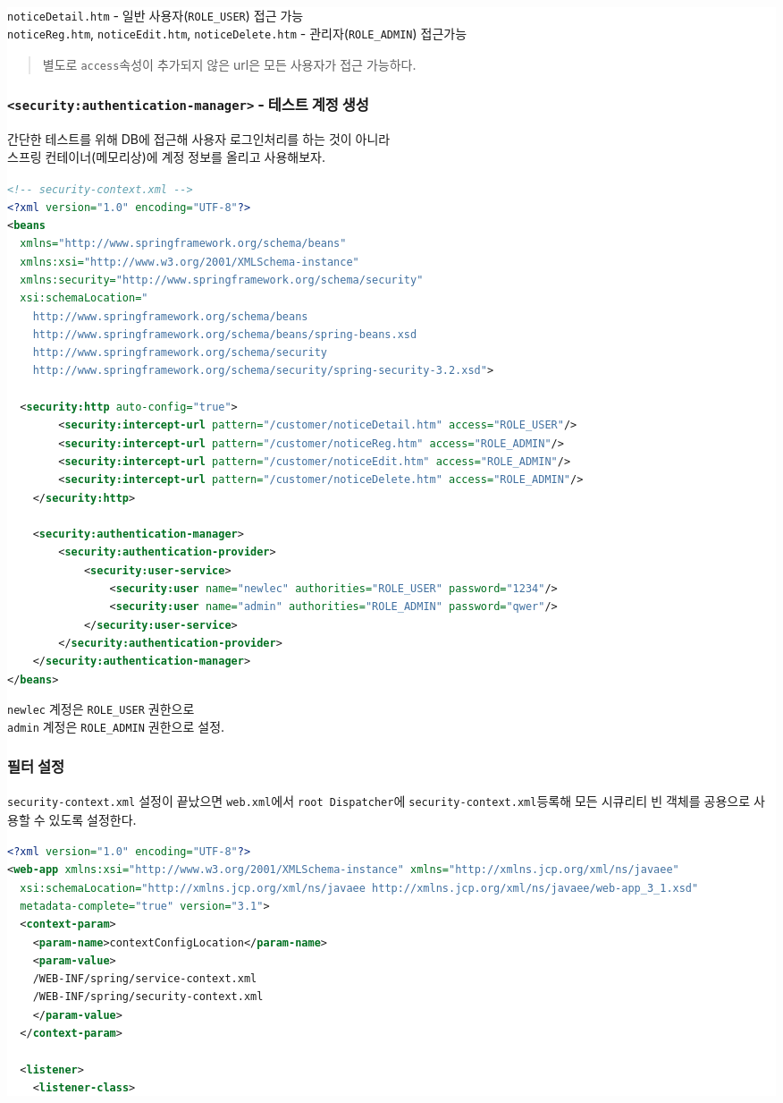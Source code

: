 
`noticeDetail.htm` - 일반 사용자(`ROLE_USER`) 접근 가능    
`noticeReg.htm`, `noticeEdit.htm`, `noticeDelete.htm` - 관리자(`ROLE_ADMIN`) 접근가능   
> 별도로 `access`속성이 추가되지 않은 url은 모든 사용자가 접근 가능하다.  


### `<security:authentication-manager>` - 테스트 계정 생성  

간단한 테스트를 위해 DB에 접근해 사용자 로그인처리를 하는 것이 아니라  
스프링 컨테이너(메모리상)에 계정 정보를 올리고 사용해보자.  

```xml
<!-- security-context.xml -->
<?xml version="1.0" encoding="UTF-8"?>
<beans 
  xmlns="http://www.springframework.org/schema/beans"
  xmlns:xsi="http://www.w3.org/2001/XMLSchema-instance"
  xmlns:security="http://www.springframework.org/schema/security"
  xsi:schemaLocation="
    http://www.springframework.org/schema/beans 
    http://www.springframework.org/schema/beans/spring-beans.xsd
    http://www.springframework.org/schema/security 
    http://www.springframework.org/schema/security/spring-security-3.2.xsd">
	
  <security:http auto-config="true">
		<security:intercept-url pattern="/customer/noticeDetail.htm" access="ROLE_USER"/>
		<security:intercept-url pattern="/customer/noticeReg.htm" access="ROLE_ADMIN"/>
		<security:intercept-url pattern="/customer/noticeEdit.htm" access="ROLE_ADMIN"/>
		<security:intercept-url pattern="/customer/noticeDelete.htm" access="ROLE_ADMIN"/>
	</security:http>
	
	<security:authentication-manager>
		<security:authentication-provider>
			<security:user-service>
				<security:user name="newlec" authorities="ROLE_USER" password="1234"/>
				<security:user name="admin" authorities="ROLE_ADMIN" password="qwer"/>
			</security:user-service>
		</security:authentication-provider>
	</security:authentication-manager>
</beans>
```
`newlec` 계정은 `ROLE_USER` 권한으로  
`admin` 계정은 `ROLE_ADMIN` 권한으로 설정.  


### 필터 설정

`security-context.xml` 설정이 끝났으면 `web.xml`에서 `root Dispatcher`에 `security-context.xml`등록해 모든 시큐리티 빈 객체를 공용으로 사용할 수 있도록 설정한다.  

```xml
<?xml version="1.0" encoding="UTF-8"?>
<web-app xmlns:xsi="http://www.w3.org/2001/XMLSchema-instance" xmlns="http://xmlns.jcp.org/xml/ns/javaee"
  xsi:schemaLocation="http://xmlns.jcp.org/xml/ns/javaee http://xmlns.jcp.org/xml/ns/javaee/web-app_3_1.xsd"
  metadata-complete="true" version="3.1">
  <context-param>
    <param-name>contextConfigLocation</param-name>
    <param-value>
    /WEB-INF/spring/service-context.xml
    /WEB-INF/spring/security-context.xml
    </param-value>
  </context-param>

  <listener>
    <listener-class>
```